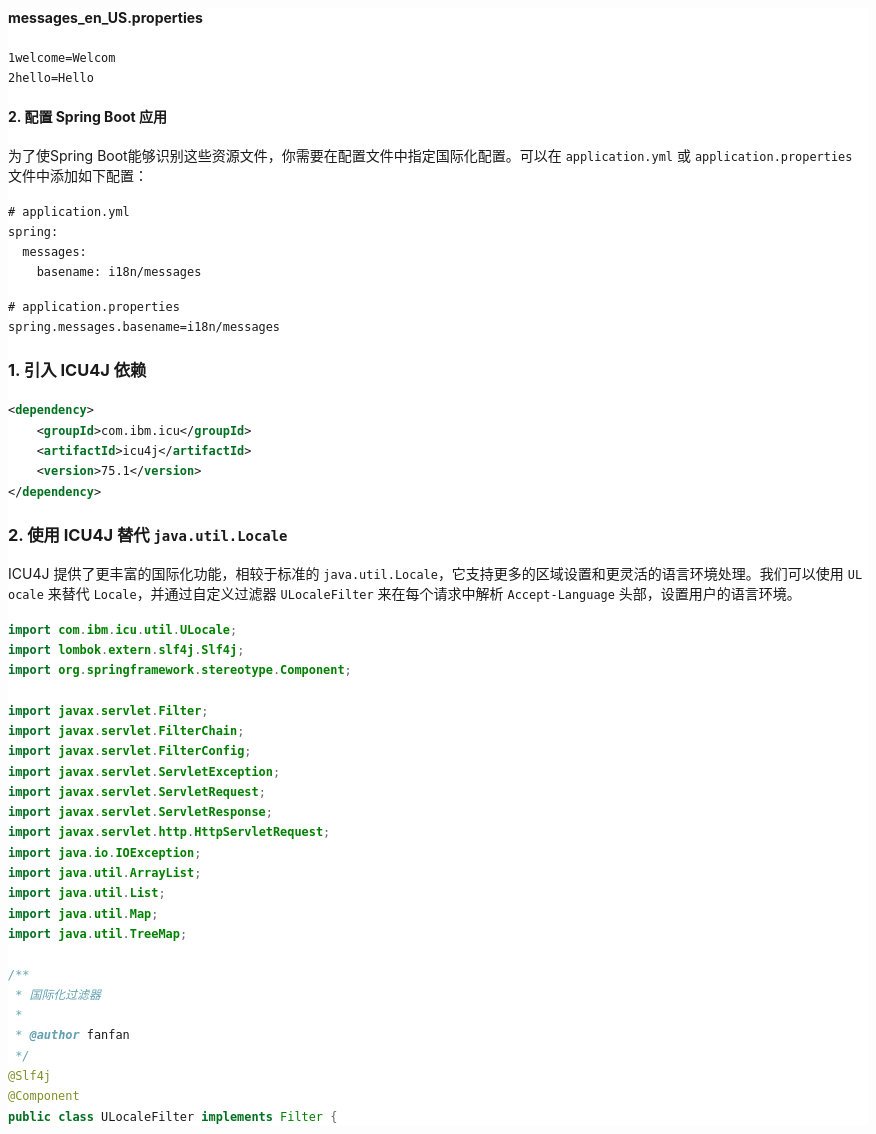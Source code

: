 #### messages_en_US.properties

```properties
1welcome=Welcom
2hello=Hello
```



#### 2. 配置 Spring Boot 应用

为了使Spring Boot能够识别这些资源文件，你需要在配置文件中指定国际化配置。可以在 `application.yml` 或 `application.properties` 文件中添加如下配置：

```
# application.yml
spring:
  messages:
    basename: i18n/messages
```

```
# application.properties
spring.messages.basename=i18n/messages
```

### 1. 引入 ICU4J 依赖

```xml
<dependency>
    <groupId>com.ibm.icu</groupId>
    <artifactId>icu4j</artifactId>
    <version>75.1</version>
</dependency>

```

### 2. 使用 ICU4J 替代 `java.util.Locale`

ICU4J 提供了更丰富的国际化功能，相较于标准的 `java.util.Locale`，它支持更多的区域设置和更灵活的语言环境处理。我们可以使用 `ULocale` 来替代 `Locale`，并通过自定义过滤器 `ULocaleFilter` 来在每个请求中解析 `Accept-Language` 头部，设置用户的语言环境。

```java
import com.ibm.icu.util.ULocale;
import lombok.extern.slf4j.Slf4j;
import org.springframework.stereotype.Component;

import javax.servlet.Filter;
import javax.servlet.FilterChain;
import javax.servlet.FilterConfig;
import javax.servlet.ServletException;
import javax.servlet.ServletRequest;
import javax.servlet.ServletResponse;
import javax.servlet.http.HttpServletRequest;
import java.io.IOException;
import java.util.ArrayList;
import java.util.List;
import java.util.Map;
import java.util.TreeMap;

/**
 * 国际化过滤器
 *
 * @author fanfan
 */
@Slf4j
@Component
public class ULocaleFilter implements Filter {

```